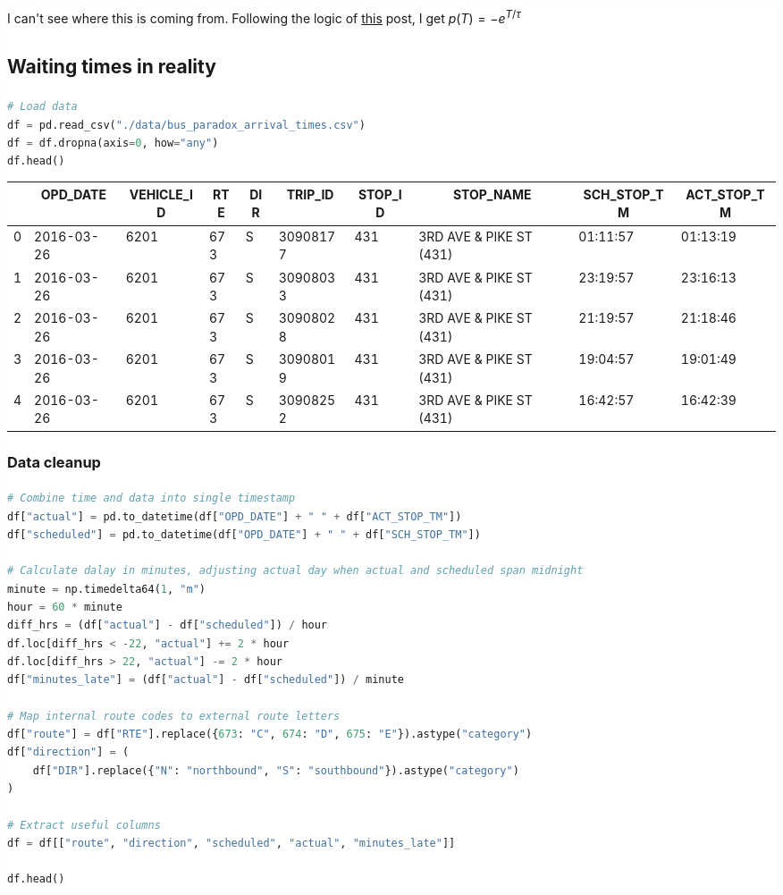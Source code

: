 I can't see where this is coming from. Following the logic of [this](https://nicolewhite.github.io/2015/05/23/understanding-waiting-times.html) post, I get $p(T) = -e^{T/\tau}$

## Waiting times in reality

``` python
# Load data
df = pd.read_csv("./data/bus_paradox_arrival_times.csv")
df = df.dropna(axis=0, how="any")
df.head()
```

<div>
<style scoped>
    .dataframe tbody tr th:only-of-type {
        vertical-align: middle;
    }

    .dataframe tbody tr th {
        vertical-align: top;
    }

    .dataframe thead th {
        text-align: right;
    }
</style>

|     | OPD_DATE   | VEHICLE_ID | RTE | DIR | TRIP_ID  | STOP_ID | STOP_NAME               | SCH_STOP_TM | ACT_STOP_TM |
|-----|------------|------------|-----|-----|----------|---------|-------------------------|-------------|-------------|
| 0   | 2016-03-26 | 6201       | 673 | S   | 30908177 | 431     | 3RD AVE & PIKE ST (431) | 01:11:57    | 01:13:19    |
| 1   | 2016-03-26 | 6201       | 673 | S   | 30908033 | 431     | 3RD AVE & PIKE ST (431) | 23:19:57    | 23:16:13    |
| 2   | 2016-03-26 | 6201       | 673 | S   | 30908028 | 431     | 3RD AVE & PIKE ST (431) | 21:19:57    | 21:18:46    |
| 3   | 2016-03-26 | 6201       | 673 | S   | 30908019 | 431     | 3RD AVE & PIKE ST (431) | 19:04:57    | 19:01:49    |
| 4   | 2016-03-26 | 6201       | 673 | S   | 30908252 | 431     | 3RD AVE & PIKE ST (431) | 16:42:57    | 16:42:39    |

</div>

### Data cleanup

``` python
# Combine time and data into single timestamp
df["actual"] = pd.to_datetime(df["OPD_DATE"] + " " + df["ACT_STOP_TM"])
df["scheduled"] = pd.to_datetime(df["OPD_DATE"] + " " + df["SCH_STOP_TM"])

# Calculate dalay in minutes, adjusting actual day when actual and scheduled span midnight
minute = np.timedelta64(1, "m")
hour = 60 * minute
diff_hrs = (df["actual"] - df["scheduled"]) / hour
df.loc[diff_hrs < -22, "actual"] += 2 * hour
df.loc[diff_hrs > 22, "actual"] -= 2 * hour
df["minutes_late"] = (df["actual"] - df["scheduled"]) / minute

# Map internal route codes to external route letters
df["route"] = df["RTE"].replace({673: "C", 674: "D", 675: "E"}).astype("category")
df["direction"] = (
    df["DIR"].replace({"N": "northbound", "S": "southbound"}).astype("category")
)

# Extract useful columns
df = df[["route", "direction", "scheduled", "actual", "minutes_late"]]

df.head()
```
